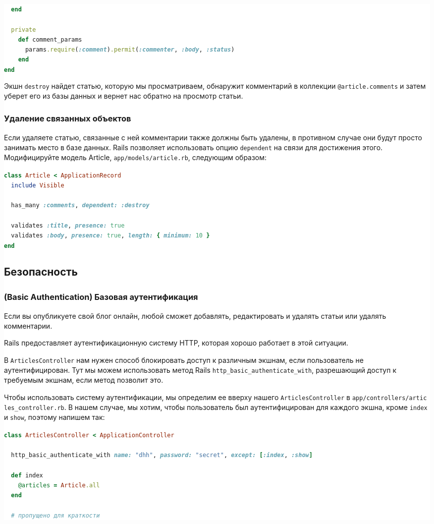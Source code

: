 ```ruby
  end

  private
    def comment_params
      params.require(:comment).permit(:commenter, :body, :status)
    end
end
```

Экшн `destroy` найдет статью, которую мы просматриваем, обнаружит комментарий в коллекции `@article.comments` и затем уберет его из базы данных и вернет нас обратно на просмотр статьи.

### Удаление связанных объектов

Если удаляете статью, связанные с ней комментарии также должны быть удалены, в противном случае они будут просто занимать место в базе данных. Rails позволяет использовать опцию `dependent` на связи для достижения этого. Модифицируйте модель Article, `app/models/article.rb`, следующим образом:

```ruby
class Article < ApplicationRecord
  include Visible

  has_many :comments, dependent: :destroy

  validates :title, presence: true
  validates :body, presence: true, length: { minimum: 10 }
end
```

Безопасность
------------

### (Basic Authentication) Базовая аутентификация

Если вы опубликуете свой блог онлайн, любой сможет добавлять, редактировать и удалять статьи или удалять комментарии.

Rails предоставляет аутентификационную систему HTTP, которая хорошо работает в этой ситуации.

В `ArticlesController` нам нужен способ блокировать доступ к различным экшнам, если пользователь не аутентифицирован. Тут мы можем использовать метод Rails `http_basic_authenticate_with`, разрешающий доступ к требуемым экшнам, если метод позволит это.

Чтобы использовать систему аутентификации, мы определим ее вверху нашего `ArticlesController` в `app/controllers/articles_controller.rb`. В нашем случае, мы хотим, чтобы пользователь был аутентифицирован для каждого экшна, кроме `index` и `show`, поэтому напишем так:

```ruby
class ArticlesController < ApplicationController

  http_basic_authenticate_with name: "dhh", password: "secret", except: [:index, :show]

  def index
    @articles = Article.all
  end

  # пропущено для краткости
```

